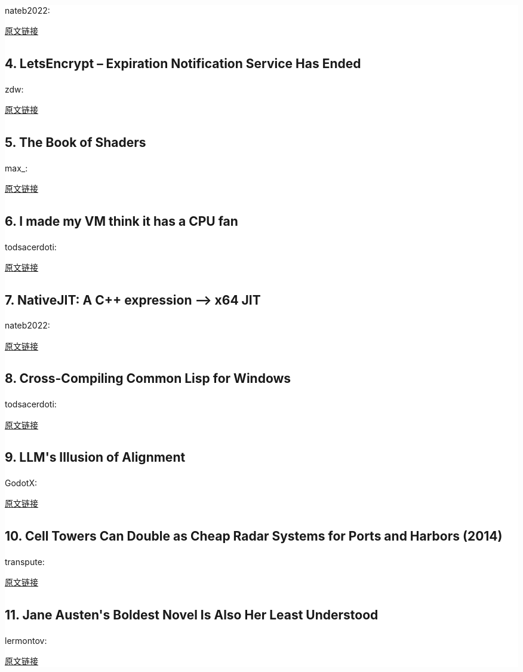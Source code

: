 nateb2022:

[原文链接](https://gridfinity.xyz/)

## 4. LetsEncrypt – Expiration Notification Service Has Ended

zdw:

[原文链接](https://letsencrypt.org/2025/06/26/expiration-notification-service-has-ended/)

## 5. The Book of Shaders

max_:

[原文链接](https://thebookofshaders.com/)

## 6. I made my VM think it has a CPU fan

todsacerdoti:

[原文链接](https://wbenny.github.io/2025/06/29/i-made-my-vm-think-it-has-a-cpu-fan.html)

## 7. NativeJIT: A C++ expression –> x64 JIT

nateb2022:

[原文链接](https://github.com/BitFunnel/NativeJIT)

## 8. Cross-Compiling Common Lisp for Windows

todsacerdoti:

[原文链接](https://www.fosskers.ca/en/blog/cl-windows)

## 9. LLM's Illusion of Alignment

GodotX:

[原文链接](https://www.systemicmisalignment.com/)

## 10. Cell Towers Can Double as Cheap Radar Systems for Ports and Harbors (2014)

transpute:

[原文链接](https://spectrum.ieee.org/cell-tower-signals-can-improve-port-security)

## 11. Jane Austen's Boldest Novel Is Also Her Least Understood

lermontov:

[原文链接](https://www.nytimes.com/2025/06/27/books/review/jane-austen-mansfield-park.html)
